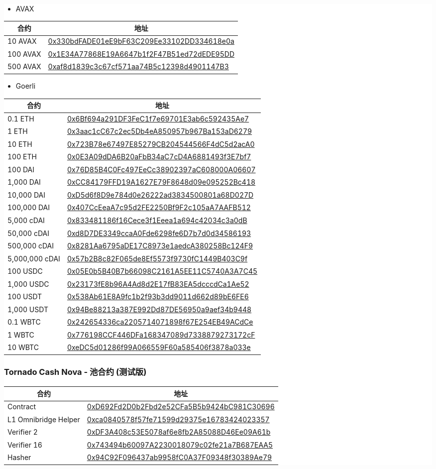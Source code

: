 * AVAX

| 合约 | 地址                                                                                                               |
| -------- | --------------------------------------------------------------------------------------------------------------------- |
| 10 AVAX  | [0x330bdFADE01eE9bF63C209Ee33102DD334618e0a](https://snowtrace.io/address/0x330bdFADE01eE9bF63C209Ee33102DD334618e0a) |
| 100 AVAX | [0x1E34A77868E19A6647b1f2F47B51ed72dEDE95DD](https://snowtrace.io/address/0x1E34A77868E19A6647b1f2F47B51ed72dEDE95DD) |
| 500 AVAX | [0xaf8d1839c3c67cf571aa74B5c12398d4901147B3](https://snowtrace.io/address/0xaf8d1839c3c67cf571aa74B5c12398d4901147B3) |

* Goerli

| 合约       | 地址                                                                                                                      |
| -------------- | ---------------------------------------------------------------------------------------------------------------------------- |
| 0.1 ETH        | [0x6Bf694a291DF3FeC1f7e69701E3ab6c592435Ae7](https://goerli.etherscan.io/address/0x6Bf694a291DF3FeC1f7e69701E3ab6c592435Ae7) |
| 1 ETH          | [0x3aac1cC67c2ec5Db4eA850957b967Ba153aD6279](https://goerli.etherscan.io/address/0x3aac1cC67c2ec5Db4eA850957b967Ba153aD6279) |
| 10 ETH         | [0x723B78e67497E85279CB204544566F4dC5d2acA0](https://goerli.etherscan.io/address/0x723B78e67497E85279CB204544566F4dC5d2acA0) |
| 100 ETH        | [0x0E3A09dDA6B20aFbB34aC7cD4A6881493f3E7bf7](https://goerli.etherscan.io/address/0x0E3A09dDA6B20aFbB34aC7cD4A6881493f3E7bf7) |
| 100 DAI        | [0x76D85B4C0Fc497EeCc38902397aC608000A06607](https://goerli.etherscan.io/address/0x76D85B4C0Fc497EeCc38902397aC608000A06607) |
| 1,000 DAI      | [0xCC84179FFD19A1627E79F8648d09e095252Bc418](https://goerli.etherscan.io/address/0xCC84179FFD19A1627E79F8648d09e095252Bc418) |
| 10,000 DAI     | [0xD5d6f8D9e784d0e26222ad3834500801a68D027D](https://goerli.etherscan.io/address/0xD5d6f8D9e784d0e26222ad3834500801a68D027D) |
| 100,000 DAI    | [0x407CcEeaA7c95d2FE2250Bf9F2c105aA7AAFB512](https://goerli.etherscan.io/address/0x407CcEeaA7c95d2FE2250Bf9F2c105aA7AAFB512) |
| 5,000 cDAI     | [0x833481186f16Cece3f1Eeea1a694c42034c3a0dB](https://goerli.etherscan.io/address/0x833481186f16Cece3f1Eeea1a694c42034c3a0dB) |
| 50,000 cDAI    | [0xd8D7DE3349ccaA0Fde6298fe6D7b7d0d34586193](https://goerli.etherscan.io/address/0xd8D7DE3349ccaA0Fde6298fe6D7b7d0d34586193) |
| 500,000 cDAI   | [0x8281Aa6795aDE17C8973e1aedcA380258Bc124F9](https://goerli.etherscan.io/address/0x8281Aa6795aDE17C8973e1aedcA380258Bc124F9) |
| 5,000,000 cDAI | [0x57b2B8c82F065de8Ef5573f9730fC1449B403C9f](https://goerli.etherscan.io/address/0x57b2B8c82F065de8Ef5573f9730fC1449B403C9f) |
| 100 USDC       | [0x05E0b5B40B7b66098C2161A5EE11C5740A3A7C45](https://goerli.etherscan.io/address/0x05E0b5B40B7b66098C2161A5EE11C5740A3A7C45) |
| 1,000 USDC     | [0x23173fE8b96A4Ad8d2E17fB83EA5dcccdCa1Ae52](https://goerli.etherscan.io/address/0x23173fE8b96A4Ad8d2E17fB83EA5dcccdCa1Ae52) |
| 100 USDT       | [0x538Ab61E8A9fc1b2f93b3dd9011d662d89bE6FE6](https://goerli.etherscan.io/address/0x538Ab61E8A9fc1b2f93b3dd9011d662d89bE6FE6) |
| 1,000 USDT     | [0x94Be88213a387E992Dd87DE56950a9aef34b9448](https://goerli.etherscan.io/address/0x94Be88213a387E992Dd87DE56950a9aef34b9448) |
| 0.1 WBTC       | [0x242654336ca2205714071898f67E254EB49ACdCe](https://goerli.etherscan.io/address/0x242654336ca2205714071898f67E254EB49ACdCe) |
| 1 WBTC         | [0x776198CCF446DFa168347089d7338879273172cF](https://goerli.etherscan.io/address/0x776198CCF446DFa168347089d7338879273172cF) |
| 10 WBTC        | [0xeDC5d01286f99A066559F60a585406f3878a033e](https://goerli.etherscan.io/address/0xeDC5d01286f99A066559F60a585406f3878a033e) |

### Tornado Cash Nova - 池合约 (测试版)

| 合约             | 地址                                                                                                                                           |
| -------------------- | ------------------------------------------------------------------------------------------------------------------------------------------------- |
| Contract             | [0xD692Fd2D0b2Fbd2e52CFa5B5b9424bC981C30696](https://blockscout.com/xdai/mainnet/address/0xD692Fd2D0b2Fbd2e52CFa5B5b9424bC981C30696/transactions) |
| L1 Omnibridge Helper | [0xca0840578f57fe71599d29375e16783424023357](https://etherscan.io/address/0xca0840578f57fe71599d29375e16783424023357)                             |
| Verifier 2           | [0xDF3A408c53E5078af6e8fb2A85088D46Ee09A61b](https://blockscout.com/xdai/mainnet/address/0xDF3A408c53E5078af6e8fb2A85088D46Ee09A61b/transactions) |
| Verifier 16          | [0x743494b60097A2230018079c02fe21a7B687EAA5](https://blockscout.com/xdai/mainnet/address/0x743494b60097A2230018079c02fe21a7B687EAA5/transactions) |
| Hasher               | [0x94C92F096437ab9958fC0A37F09348f30389Ae79](https://blockscout.com/xdai/mainnet/address/0x94C92F096437ab9958fC0A37F09348f30389Ae79/transactions) |
